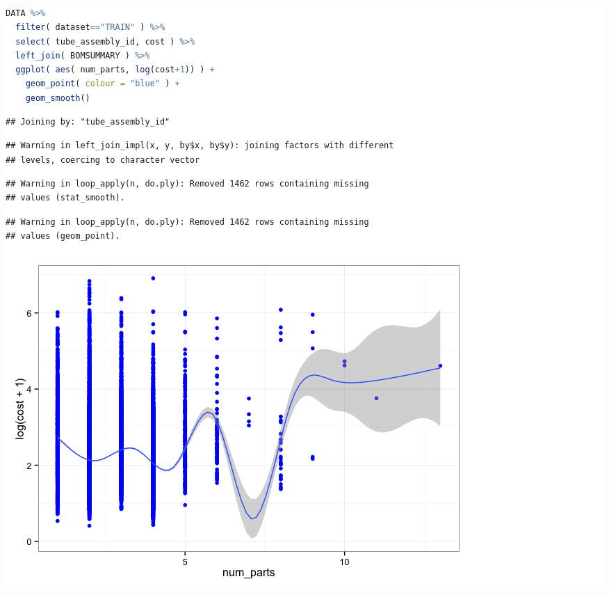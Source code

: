 ```r
DATA %>% 
  filter( dataset=="TRAIN" ) %>% 
  select( tube_assembly_id, cost ) %>% 
  left_join( BOMSUMMARY ) %>% 
  ggplot( aes( num_parts, log(cost+1)) ) +
    geom_point( colour = "blue" ) +
    geom_smooth()
```

```
## Joining by: "tube_assembly_id"
```

```
## Warning in left_join_impl(x, y, by$x, by$y): joining factors with different
## levels, coercing to character vector
```

```
## Warning in loop_apply(n, do.ply): Removed 1462 rows containing missing
## values (stat_smooth).
```

```
## Warning in loop_apply(n, do.ply): Removed 1462 rows containing missing
## values (geom_point).
```

![](00_Exploratory_files/figure-html/BOM-1.png) 
